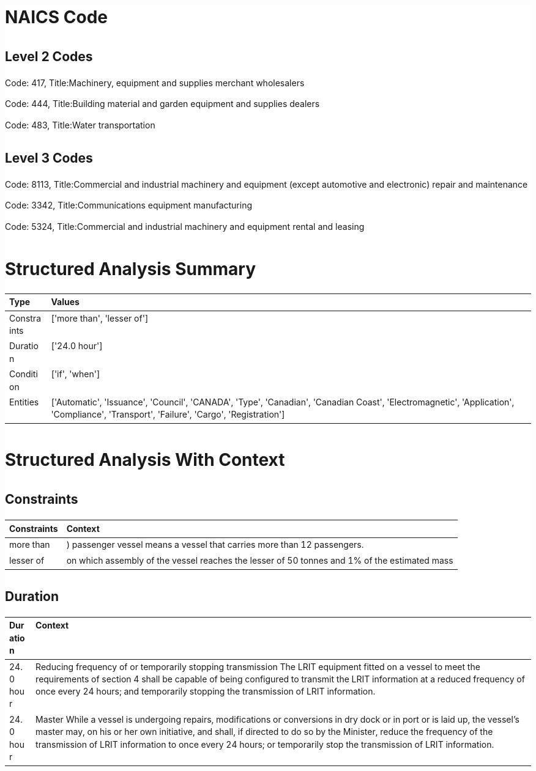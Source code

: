 

# NAICS Code
## Level 2 Codes
Code: 417, Title:Machinery, equipment and supplies merchant wholesalers

Code: 444, Title:Building material and garden equipment and supplies dealers

Code: 483, Title:Water transportation




## Level 3 Codes
Code: 8113, Title:Commercial and industrial machinery and equipment (except automotive and electronic) repair and maintenance

Code: 3342, Title:Communications equipment manufacturing

Code: 5324, Title:Commercial and industrial machinery and equipment rental and leasing







# Structured Analysis Summary
| Type        | Values                                                                                                                                                                                |
|:------------|:--------------------------------------------------------------------------------------------------------------------------------------------------------------------------------------|
| Constraints | ['more than', 'lesser of']                                                                                                                                                            |
| Duration    | ['24.0 hour']                                                                                                                                                                         |
| Condition   | ['if', 'when']                                                                                                                                                                        |
| Entities    | ['Automatic', 'Issuance', 'Council', 'CANADA', 'Type', 'Canadian', 'Canadian Coast', 'Electromagnetic', 'Application', 'Compliance', 'Transport', 'Failure', 'Cargo', 'Registration'] |


# Structured Analysis With Context
 


## Constraints
| Constraints   | Context                                                                                      |
|:--------------|:---------------------------------------------------------------------------------------------|
| more than     | ) passenger vessel means a vessel that carries more than  12 passengers.                     |
| lesser of     | on which assembly of the vessel reaches the lesser of 50 tonnes and 1% of the estimated mass |


## Duration
| Duration   | Context                                                                                                                                                                                                                                                                                                                                                                |
|:-----------|:-----------------------------------------------------------------------------------------------------------------------------------------------------------------------------------------------------------------------------------------------------------------------------------------------------------------------------------------------------------------------|
| 24.0 hour  | Reducing frequency of or temporarily stopping transmission The LRIT equipment fitted on a vessel to meet the requirements of section 4 shall be capable of being configured to transmit the LRIT information at a reduced frequency of once every 24 hours; and temporarily stopping the transmission of LRIT information.                                             |
| 24.0 hour  | Master While a vessel is undergoing repairs, modifications or conversions in dry dock or in port or is laid up, the vessel’s master may, on his or her own initiative, and shall, if directed to do so by the Minister, reduce the frequency of the transmission of LRIT information to once every 24 hours; or temporarily stop the transmission of LRIT information. |
